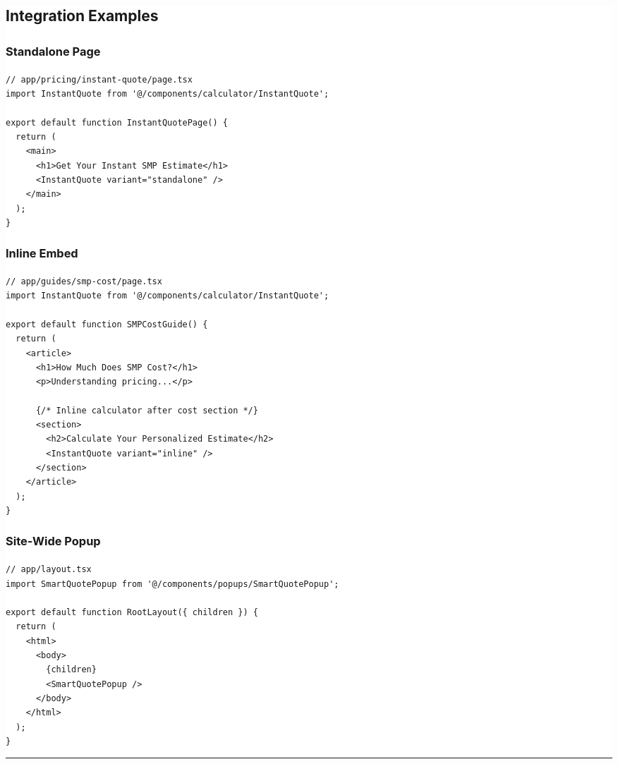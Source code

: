 
## Integration Examples

### Standalone Page
```tsx
// app/pricing/instant-quote/page.tsx
import InstantQuote from '@/components/calculator/InstantQuote';

export default function InstantQuotePage() {
  return (
    <main>
      <h1>Get Your Instant SMP Estimate</h1>
      <InstantQuote variant="standalone" />
    </main>
  );
}
```

### Inline Embed
```tsx
// app/guides/smp-cost/page.tsx
import InstantQuote from '@/components/calculator/InstantQuote';

export default function SMPCostGuide() {
  return (
    <article>
      <h1>How Much Does SMP Cost?</h1>
      <p>Understanding pricing...</p>

      {/* Inline calculator after cost section */}
      <section>
        <h2>Calculate Your Personalized Estimate</h2>
        <InstantQuote variant="inline" />
      </section>
    </article>
  );
}
```

### Site-Wide Popup
```tsx
// app/layout.tsx
import SmartQuotePopup from '@/components/popups/SmartQuotePopup';

export default function RootLayout({ children }) {
  return (
    <html>
      <body>
        {children}
        <SmartQuotePopup />
      </body>
    </html>
  );
}
```

---